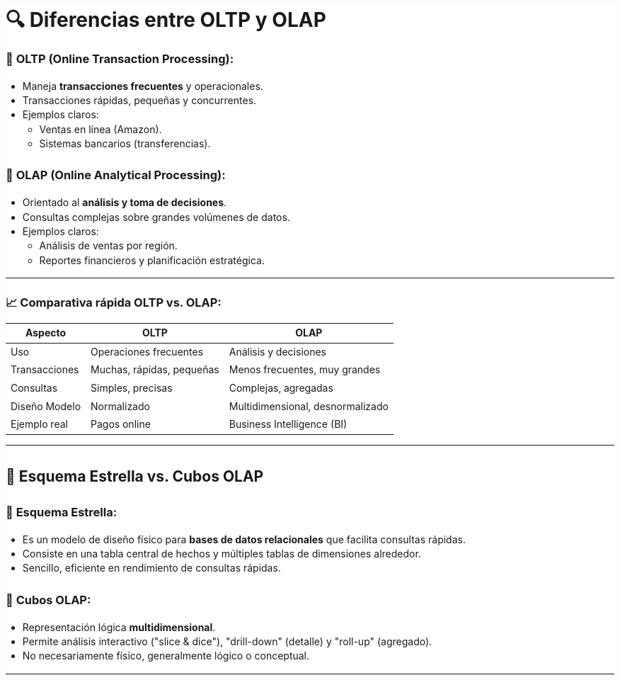 
# 🔍 **Diferencias entre OLTP y OLAP**

### 🔹 **OLTP (Online Transaction Processing):**
- Maneja **transacciones frecuentes** y operacionales.
- Transacciones rápidas, pequeñas y concurrentes.
- Ejemplos claros:  
  - Ventas en línea (Amazon).  
  - Sistemas bancarios (transferencias).

### 🔹 **OLAP (Online Analytical Processing):**
- Orientado al **análisis y toma de decisiones**.
- Consultas complejas sobre grandes volúmenes de datos.
- Ejemplos claros:  
  - Análisis de ventas por región.  
  - Reportes financieros y planificación estratégica.

---

### 📈 **Comparativa rápida OLTP vs. OLAP:**

| Aspecto           | OLTP                             | OLAP                            |
|-------------------|----------------------------------|---------------------------------|
| Uso               | Operaciones frecuentes           | Análisis y decisiones           |
| Transacciones     | Muchas, rápidas, pequeñas        | Menos frecuentes, muy grandes   |
| Consultas         | Simples, precisas                | Complejas, agregadas            |
| Diseño Modelo     | Normalizado                      | Multidimensional, desnormalizado|
| Ejemplo real      | Pagos online                     | Business Intelligence (BI)      |

---

## 🎲 **Esquema Estrella vs. Cubos OLAP**

### 🔹 **Esquema Estrella:**
- Es un modelo de diseño físico para **bases de datos relacionales** que facilita consultas rápidas.
- Consiste en una tabla central de hechos y múltiples tablas de dimensiones alrededor.
- Sencillo, eficiente en rendimiento de consultas rápidas.

### 🔹 **Cubos OLAP:**
- Representación lógica **multidimensional**.
- Permite análisis interactivo ("slice & dice"), "drill-down" (detalle) y "roll-up" (agregado).
- No necesariamente físico, generalmente lógico o conceptual.

---
